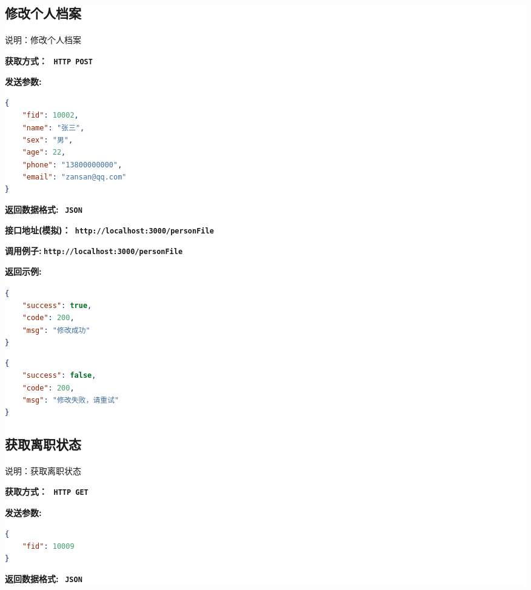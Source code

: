 

## 修改个人档案

说明：修改个人档案

**获取方式： ` HTTP POST`**

**发送参数:**

```json
{
    "fid": 10002, 
    "name": "张三", 
    "sex": "男", 
    "age": 22, 
    "phone": "13800000000", 
    "email": "zansan@qq.com"
}
```
**返回数据格式:  ` JSON`**

**接口地址(模拟)：` http://localhost:3000/personFile`**

**调用例子:  `http://localhost:3000/personFile`**

**返回示例:**

```json
{
    "success": true,
    "code": 200,
    "msg": "修改成功"
}
```

```json
{
    "success": false,
    "code": 200,
    "msg": "修改失败，请重试"
}
```



## 获取离职状态

说明：获取离职状态

**获取方式： ` HTTP GET`**

**发送参数:**

```json
{
    "fid": 10009
}
```
**返回数据格式:  ` JSON`**

